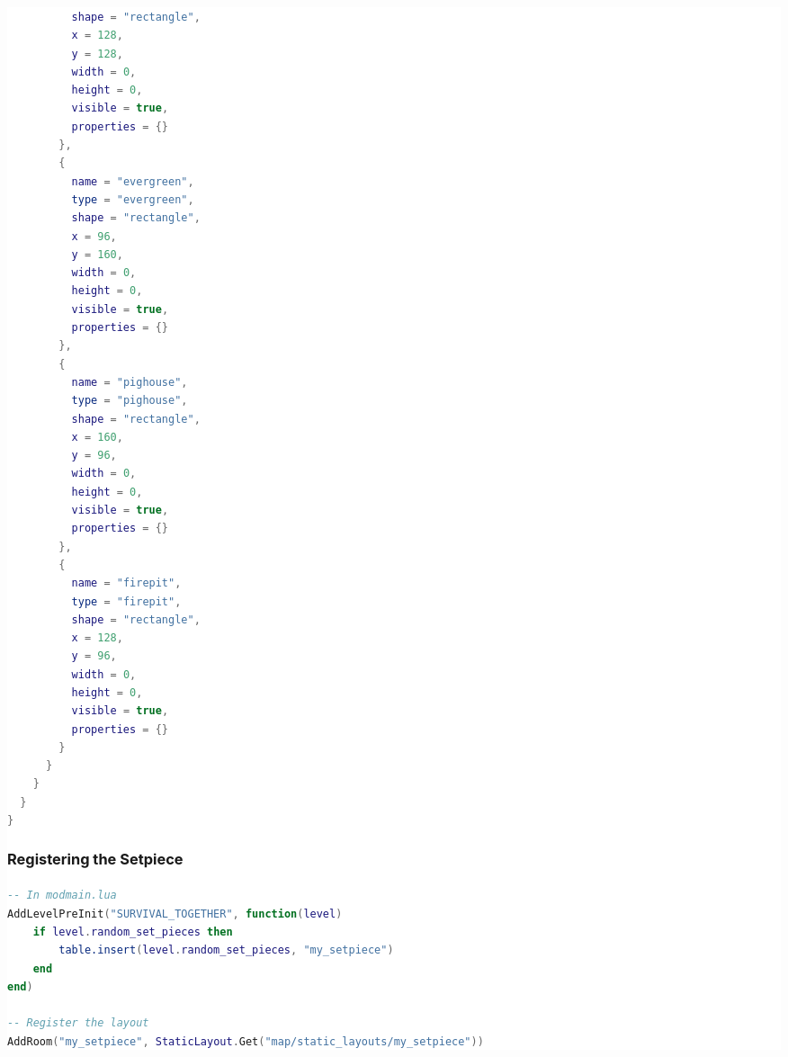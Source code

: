 ```lua
          shape = "rectangle",
          x = 128,
          y = 128,
          width = 0,
          height = 0,
          visible = true,
          properties = {}
        },
        {
          name = "evergreen",
          type = "evergreen",
          shape = "rectangle",
          x = 96,
          y = 160,
          width = 0,
          height = 0,
          visible = true,
          properties = {}
        },
        {
          name = "pighouse",
          type = "pighouse",
          shape = "rectangle",
          x = 160,
          y = 96,
          width = 0,
          height = 0,
          visible = true,
          properties = {}
        },
        {
          name = "firepit",
          type = "firepit",
          shape = "rectangle",
          x = 128,
          y = 96,
          width = 0,
          height = 0,
          visible = true,
          properties = {}
        }
      }
    }
  }
}
```

### Registering the Setpiece

```lua
-- In modmain.lua
AddLevelPreInit("SURVIVAL_TOGETHER", function(level)
    if level.random_set_pieces then
        table.insert(level.random_set_pieces, "my_setpiece")
    end
end)

-- Register the layout
AddRoom("my_setpiece", StaticLayout.Get("map/static_layouts/my_setpiece"))
```

